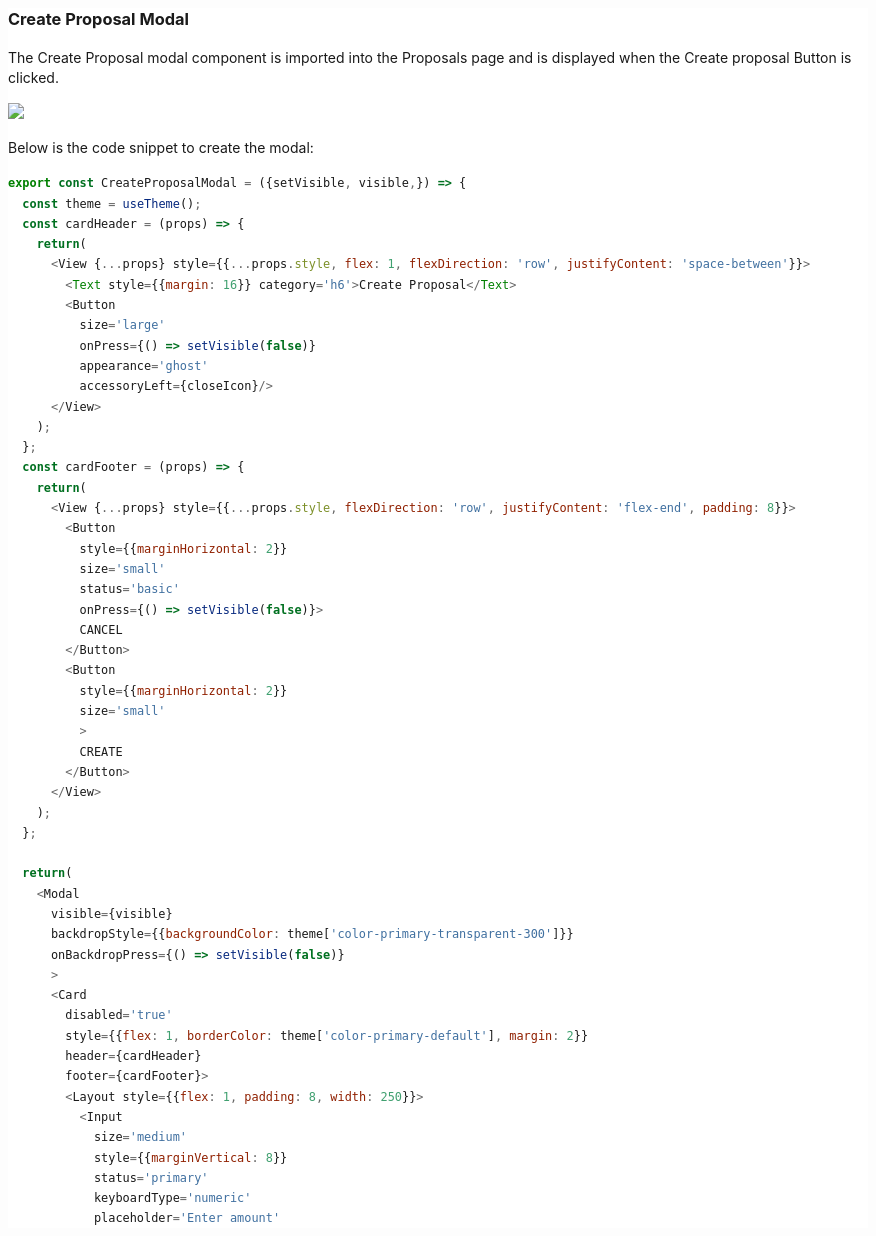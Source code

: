 ### Create Proposal Modal

The Create Proposal modal component is imported into the Proposals page and is displayed when the Create proposal Button is clicked.

![](https://github.com/figment-networks/datahub-learn/raw/master/assets/image%20%2826%29.png)

Below is the code snippet to create the modal:

```javascript
export const CreateProposalModal = ({setVisible, visible,}) => {
  const theme = useTheme();
  const cardHeader = (props) => {
    return(
      <View {...props} style={{...props.style, flex: 1, flexDirection: 'row', justifyContent: 'space-between'}}>
        <Text style={{margin: 16}} category='h6'>Create Proposal</Text>
        <Button
          size='large'
          onPress={() => setVisible(false)}
          appearance='ghost'
          accessoryLeft={closeIcon}/>     
      </View>
    );
  };
  const cardFooter = (props) => {
    return(
      <View {...props} style={{...props.style, flexDirection: 'row', justifyContent: 'flex-end', padding: 8}}>
        <Button
          style={{marginHorizontal: 2}}
          size='small'
          status='basic'
          onPress={() => setVisible(false)}>
          CANCEL
        </Button>
        <Button
          style={{marginHorizontal: 2}}
          size='small'
          >
          CREATE
        </Button>
      </View>
    );
  };

  return(
    <Modal
      visible={visible}
      backdropStyle={{backgroundColor: theme['color-primary-transparent-300']}}
      onBackdropPress={() => setVisible(false)}
      >
      <Card
        disabled='true'
        style={{flex: 1, borderColor: theme['color-primary-default'], margin: 2}}
        header={cardHeader}
        footer={cardFooter}>
        <Layout style={{flex: 1, padding: 8, width: 250}}>
          <Input
            size='medium'
            style={{marginVertical: 8}}
            status='primary'
            keyboardType='numeric'
            placeholder='Enter amount'
```